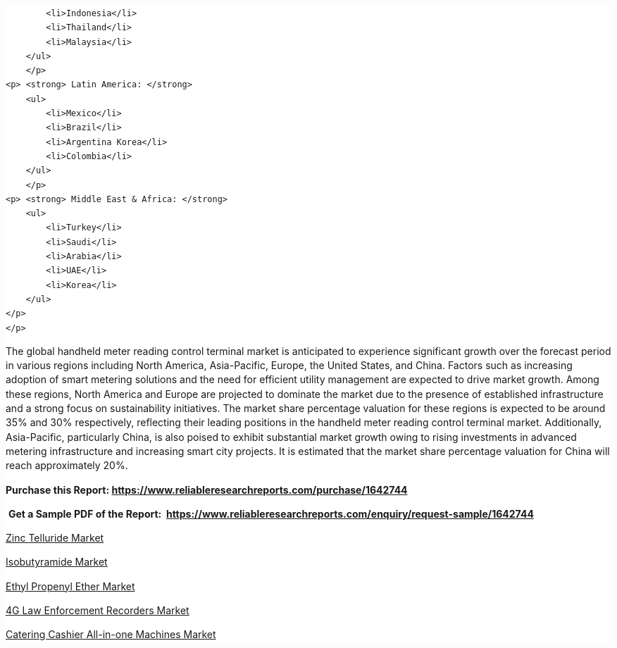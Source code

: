             <li>Indonesia</li>
            <li>Thailand</li>
            <li>Malaysia</li>
        </ul>
        </p> 
    <p> <strong> Latin America: </strong>
        <ul>
            <li>Mexico</li>
            <li>Brazil</li>
            <li>Argentina Korea</li>
            <li>Colombia</li>
        </ul>
        </p> 
    <p> <strong> Middle East & Africa: </strong>
        <ul>
            <li>Turkey</li>
            <li>Saudi</li>
            <li>Arabia</li>
            <li>UAE</li>
            <li>Korea</li>
        </ul>
    </p>
    </p>
<p><p>The global handheld meter reading control terminal market is anticipated to experience significant growth over the forecast period in various regions including North America, Asia-Pacific, Europe, the United States, and China. Factors such as increasing adoption of smart metering solutions and the need for efficient utility management are expected to drive market growth. Among these regions, North America and Europe are projected to dominate the market due to the presence of established infrastructure and a strong focus on sustainability initiatives. The market share percentage valuation for these regions is expected to be around 35% and 30% respectively, reflecting their leading positions in the handheld meter reading control terminal market. Additionally, Asia-Pacific, particularly China, is also poised to exhibit substantial market growth owing to rising investments in advanced metering infrastructure and increasing smart city projects. It is estimated that the market share percentage valuation for China will reach approximately 20%.</p></p>
<p><strong>Purchase this Report: <a href="https://www.reliableresearchreports.com/purchase/1642744">https://www.reliableresearchreports.com/purchase/1642744</a></strong></p>
<p>&nbsp;<strong>Get a Sample PDF of the Report:&nbsp;&nbsp;<a href="https://www.reliableresearchreports.com/enquiry/request-sample/1642744">https://www.reliableresearchreports.com/enquiry/request-sample/1642744</a></strong></p>
<p><strong></strong></p>
<p><p><a href="https://www.linkedin.com/pulse/zinc-telluride-market-challenges-opportunities-growth-drivers-kwtyc/">Zinc Telluride Market</a></p><p><a href="https://www.linkedin.com/pulse/isobutyramide-market-size-growth-forecast-from-2023-2030-03lwc/">Isobutyramide Market</a></p><p><a href="https://www.linkedin.com/pulse/decoding-ethyl-propenyl-ether-market-deep-dive-latest-5vhmc/">Ethyl Propenyl Ether Market</a></p><p><a href="https://medium.com/@kavonhansen3626/4g-law-enforcement-recorders-market-size-and-market-trends-complete-industry-overview-2023-to-bcb6194b8e4a">4G Law Enforcement Recorders Market</a></p><p><a href="https://medium.com/@karinaokon2662/catering-cashier-all-in-one-machines-market-furnishes-information-on-market-share-market-trends-00e15c5eef2d">Catering Cashier All-in-one Machines Market</a></p></p>